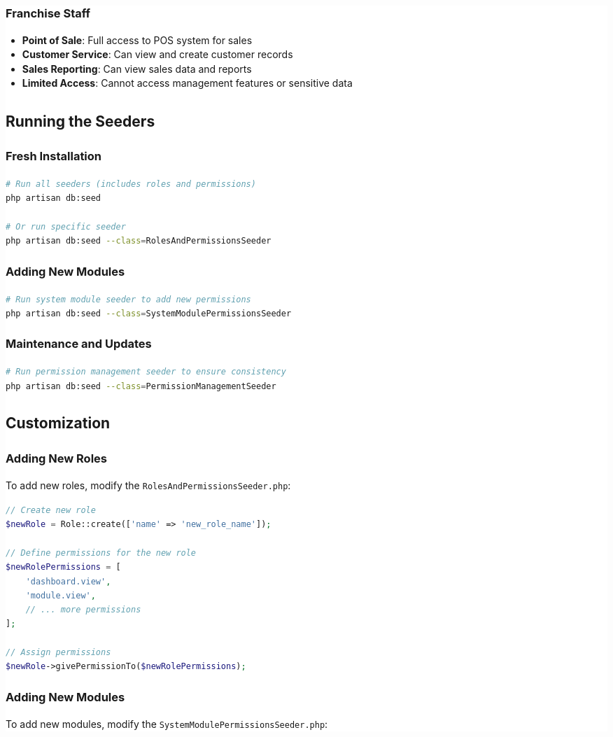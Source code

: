### Franchise Staff
- **Point of Sale**: Full access to POS system for sales
- **Customer Service**: Can view and create customer records
- **Sales Reporting**: Can view sales data and reports
- **Limited Access**: Cannot access management features or sensitive data

## Running the Seeders

### Fresh Installation
```bash
# Run all seeders (includes roles and permissions)
php artisan db:seed

# Or run specific seeder
php artisan db:seed --class=RolesAndPermissionsSeeder
```

### Adding New Modules
```bash
# Run system module seeder to add new permissions
php artisan db:seed --class=SystemModulePermissionsSeeder
```

### Maintenance and Updates
```bash
# Run permission management seeder to ensure consistency
php artisan db:seed --class=PermissionManagementSeeder
```

## Customization

### Adding New Roles
To add new roles, modify the `RolesAndPermissionsSeeder.php`:

```php
// Create new role
$newRole = Role::create(['name' => 'new_role_name']);

// Define permissions for the new role
$newRolePermissions = [
    'dashboard.view',
    'module.view',
    // ... more permissions
];

// Assign permissions
$newRole->givePermissionTo($newRolePermissions);
```

### Adding New Modules
To add new modules, modify the `SystemModulePermissionsSeeder.php`:
